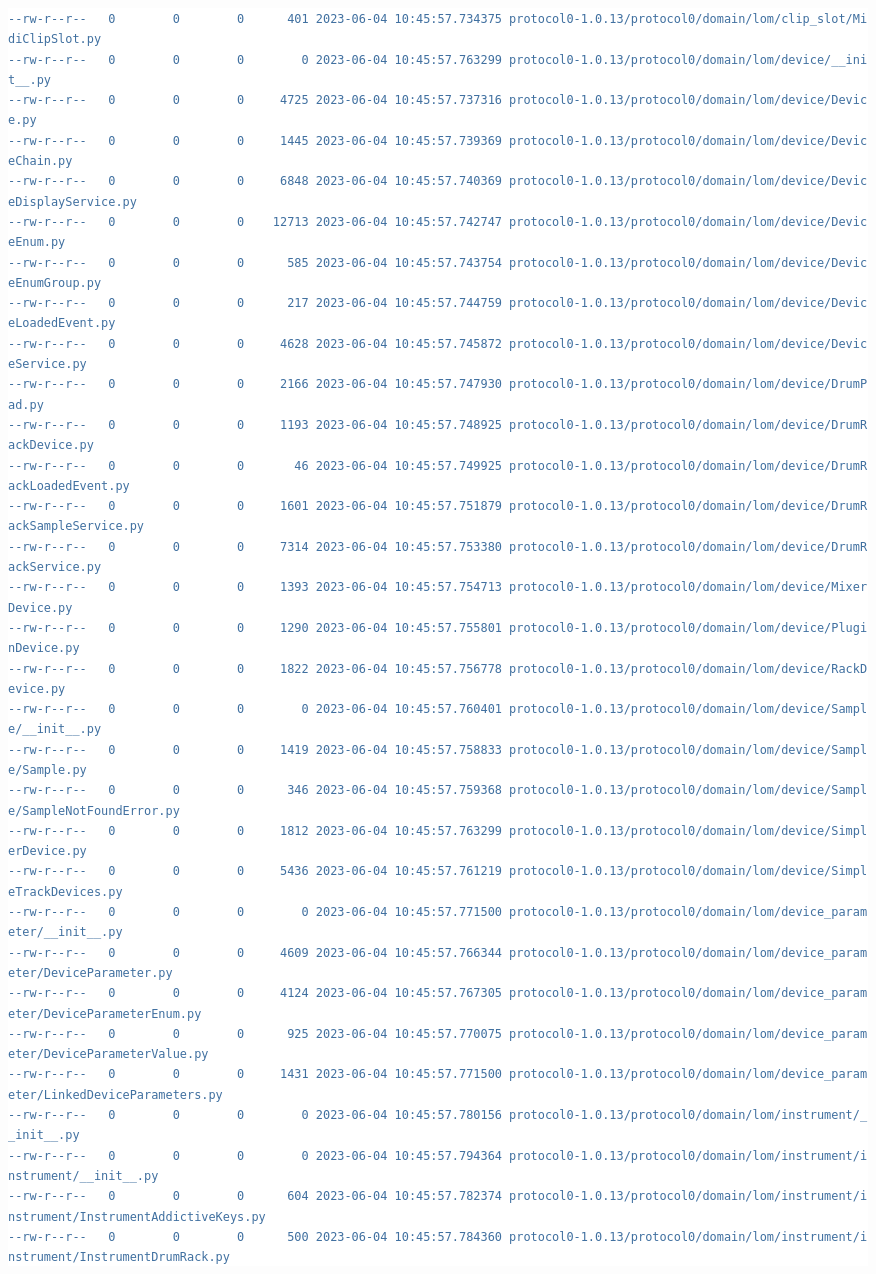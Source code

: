 ```diff
--rw-r--r--   0        0        0      401 2023-06-04 10:45:57.734375 protocol0-1.0.13/protocol0/domain/lom/clip_slot/MidiClipSlot.py
--rw-r--r--   0        0        0        0 2023-06-04 10:45:57.763299 protocol0-1.0.13/protocol0/domain/lom/device/__init__.py
--rw-r--r--   0        0        0     4725 2023-06-04 10:45:57.737316 protocol0-1.0.13/protocol0/domain/lom/device/Device.py
--rw-r--r--   0        0        0     1445 2023-06-04 10:45:57.739369 protocol0-1.0.13/protocol0/domain/lom/device/DeviceChain.py
--rw-r--r--   0        0        0     6848 2023-06-04 10:45:57.740369 protocol0-1.0.13/protocol0/domain/lom/device/DeviceDisplayService.py
--rw-r--r--   0        0        0    12713 2023-06-04 10:45:57.742747 protocol0-1.0.13/protocol0/domain/lom/device/DeviceEnum.py
--rw-r--r--   0        0        0      585 2023-06-04 10:45:57.743754 protocol0-1.0.13/protocol0/domain/lom/device/DeviceEnumGroup.py
--rw-r--r--   0        0        0      217 2023-06-04 10:45:57.744759 protocol0-1.0.13/protocol0/domain/lom/device/DeviceLoadedEvent.py
--rw-r--r--   0        0        0     4628 2023-06-04 10:45:57.745872 protocol0-1.0.13/protocol0/domain/lom/device/DeviceService.py
--rw-r--r--   0        0        0     2166 2023-06-04 10:45:57.747930 protocol0-1.0.13/protocol0/domain/lom/device/DrumPad.py
--rw-r--r--   0        0        0     1193 2023-06-04 10:45:57.748925 protocol0-1.0.13/protocol0/domain/lom/device/DrumRackDevice.py
--rw-r--r--   0        0        0       46 2023-06-04 10:45:57.749925 protocol0-1.0.13/protocol0/domain/lom/device/DrumRackLoadedEvent.py
--rw-r--r--   0        0        0     1601 2023-06-04 10:45:57.751879 protocol0-1.0.13/protocol0/domain/lom/device/DrumRackSampleService.py
--rw-r--r--   0        0        0     7314 2023-06-04 10:45:57.753380 protocol0-1.0.13/protocol0/domain/lom/device/DrumRackService.py
--rw-r--r--   0        0        0     1393 2023-06-04 10:45:57.754713 protocol0-1.0.13/protocol0/domain/lom/device/MixerDevice.py
--rw-r--r--   0        0        0     1290 2023-06-04 10:45:57.755801 protocol0-1.0.13/protocol0/domain/lom/device/PluginDevice.py
--rw-r--r--   0        0        0     1822 2023-06-04 10:45:57.756778 protocol0-1.0.13/protocol0/domain/lom/device/RackDevice.py
--rw-r--r--   0        0        0        0 2023-06-04 10:45:57.760401 protocol0-1.0.13/protocol0/domain/lom/device/Sample/__init__.py
--rw-r--r--   0        0        0     1419 2023-06-04 10:45:57.758833 protocol0-1.0.13/protocol0/domain/lom/device/Sample/Sample.py
--rw-r--r--   0        0        0      346 2023-06-04 10:45:57.759368 protocol0-1.0.13/protocol0/domain/lom/device/Sample/SampleNotFoundError.py
--rw-r--r--   0        0        0     1812 2023-06-04 10:45:57.763299 protocol0-1.0.13/protocol0/domain/lom/device/SimplerDevice.py
--rw-r--r--   0        0        0     5436 2023-06-04 10:45:57.761219 protocol0-1.0.13/protocol0/domain/lom/device/SimpleTrackDevices.py
--rw-r--r--   0        0        0        0 2023-06-04 10:45:57.771500 protocol0-1.0.13/protocol0/domain/lom/device_parameter/__init__.py
--rw-r--r--   0        0        0     4609 2023-06-04 10:45:57.766344 protocol0-1.0.13/protocol0/domain/lom/device_parameter/DeviceParameter.py
--rw-r--r--   0        0        0     4124 2023-06-04 10:45:57.767305 protocol0-1.0.13/protocol0/domain/lom/device_parameter/DeviceParameterEnum.py
--rw-r--r--   0        0        0      925 2023-06-04 10:45:57.770075 protocol0-1.0.13/protocol0/domain/lom/device_parameter/DeviceParameterValue.py
--rw-r--r--   0        0        0     1431 2023-06-04 10:45:57.771500 protocol0-1.0.13/protocol0/domain/lom/device_parameter/LinkedDeviceParameters.py
--rw-r--r--   0        0        0        0 2023-06-04 10:45:57.780156 protocol0-1.0.13/protocol0/domain/lom/instrument/__init__.py
--rw-r--r--   0        0        0        0 2023-06-04 10:45:57.794364 protocol0-1.0.13/protocol0/domain/lom/instrument/instrument/__init__.py
--rw-r--r--   0        0        0      604 2023-06-04 10:45:57.782374 protocol0-1.0.13/protocol0/domain/lom/instrument/instrument/InstrumentAddictiveKeys.py
--rw-r--r--   0        0        0      500 2023-06-04 10:45:57.784360 protocol0-1.0.13/protocol0/domain/lom/instrument/instrument/InstrumentDrumRack.py
```